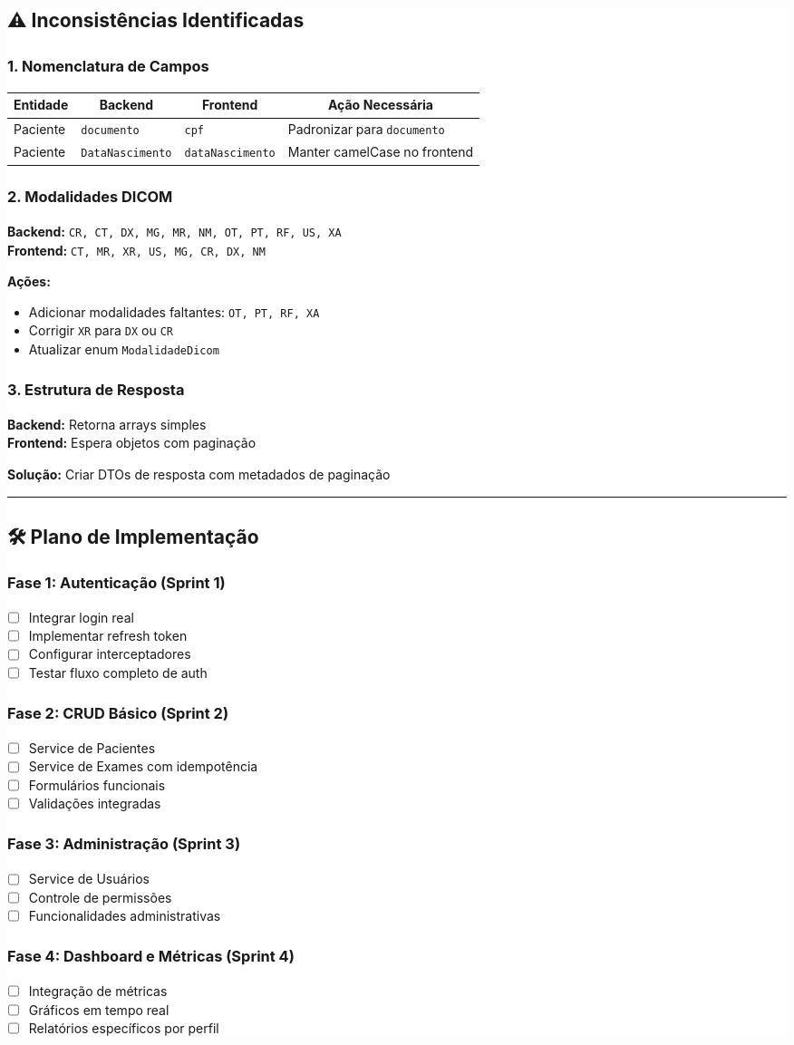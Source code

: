 
## ⚠️ Inconsistências Identificadas

### 1. Nomenclatura de Campos

| Entidade | Backend | Frontend | Ação Necessária |
|----------|---------|----------|-----------------|
| Paciente | `documento` | `cpf` | Padronizar para `documento` |
| Paciente | `DataNascimento` | `dataNascimento` | Manter camelCase no frontend |

### 2. Modalidades DICOM

**Backend:** `CR, CT, DX, MG, MR, NM, OT, PT, RF, US, XA`  
**Frontend:** `CT, MR, XR, US, MG, CR, DX, NM`  

**Ações:**
- Adicionar modalidades faltantes: `OT, PT, RF, XA`
- Corrigir `XR` para `DX` ou `CR`
- Atualizar enum `ModalidadeDicom`

### 3. Estrutura de Resposta

**Backend:** Retorna arrays simples  
**Frontend:** Espera objetos com paginação  

**Solução:** Criar DTOs de resposta com metadados de paginação

---

## 🛠️ Plano de Implementação

### Fase 1: Autenticação (Sprint 1)
- [ ] Integrar login real
- [ ] Implementar refresh token
- [ ] Configurar interceptadores
- [ ] Testar fluxo completo de auth

### Fase 2: CRUD Básico (Sprint 2)
- [ ] Service de Pacientes
- [ ] Service de Exames com idempotência
- [ ] Formulários funcionais
- [ ] Validações integradas

### Fase 3: Administração (Sprint 3)
- [ ] Service de Usuários
- [ ] Controle de permissões
- [ ] Funcionalidades administrativas

### Fase 4: Dashboard e Métricas (Sprint 4)
- [ ] Integração de métricas
- [ ] Gráficos em tempo real
- [ ] Relatórios específicos por perfil

